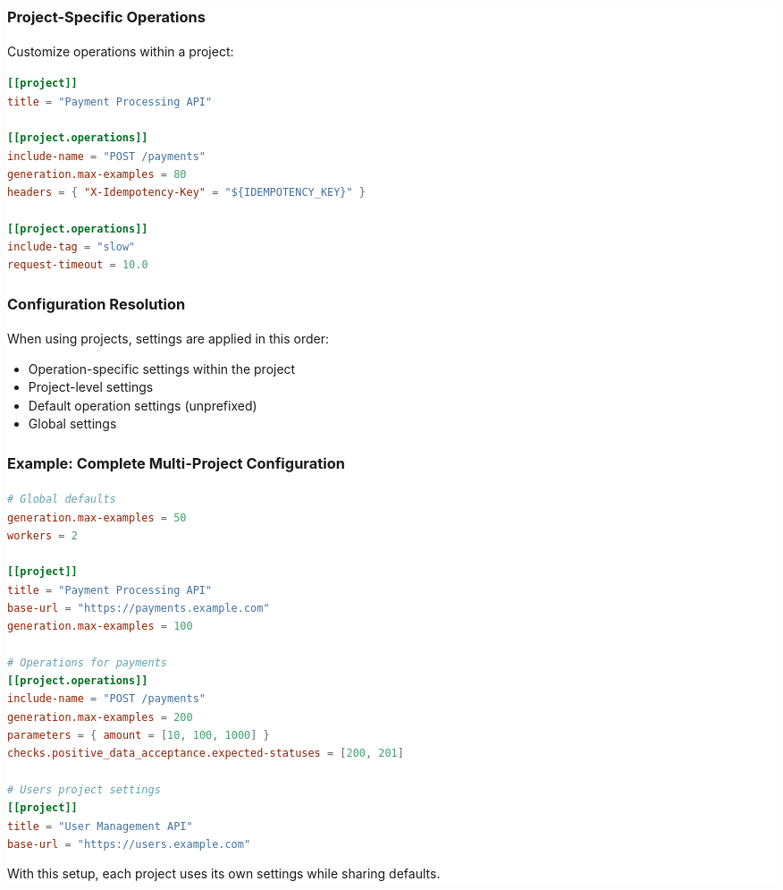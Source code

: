 ### Project-Specific Operations

Customize operations within a project:

```toml
[[project]]
title = "Payment Processing API"

[[project.operations]]
include-name = "POST /payments"
generation.max-examples = 80
headers = { "X-Idempotency-Key" = "${IDEMPOTENCY_KEY}" }

[[project.operations]]
include-tag = "slow"
request-timeout = 10.0
```

### Configuration Resolution

When using projects, settings are applied in this order:

- Operation-specific settings within the project
- Project-level settings
- Default operation settings (unprefixed)
- Global settings

### Example: Complete Multi-Project Configuration

```toml
# Global defaults
generation.max-examples = 50
workers = 2

[[project]]
title = "Payment Processing API"
base-url = "https://payments.example.com"
generation.max-examples = 100

# Operations for payments
[[project.operations]]
include-name = "POST /payments"
generation.max-examples = 200
parameters = { amount = [10, 100, 1000] }
checks.positive_data_acceptance.expected-statuses = [200, 201]

# Users project settings
[[project]]
title = "User Management API"
base-url = "https://users.example.com"
```

With this setup, each project uses its own settings while sharing defaults.

